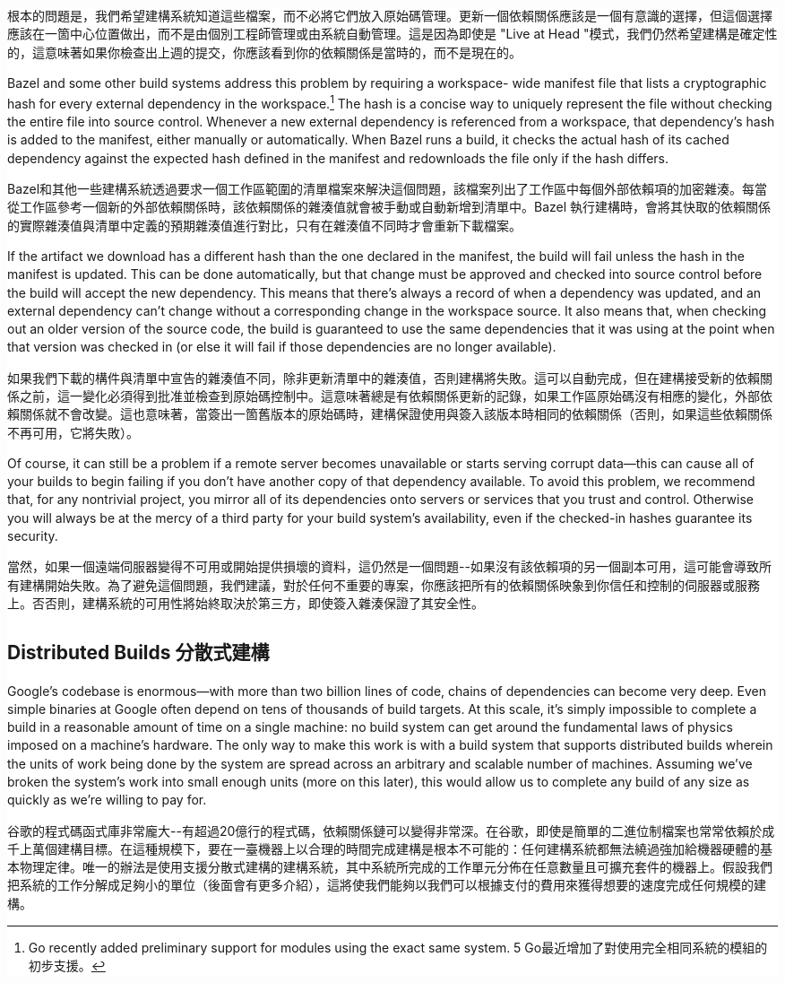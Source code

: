 根本的問題是，我們希望建構系統知道這些檔案，而不必將它們放入原始碼管理。更新一個依賴關係應該是一個有意識的選擇，但這個選擇應該在一箇中心位置做出，而不是由個別工程師管理或由系統自動管理。這是因為即使是 "Live at Head "模式，我們仍然希望建構是確定性的，這意味著如果你檢查出上週的提交，你應該看到你的依賴關係是當時的，而不是現在的。

Bazel and some other build systems address this problem by requiring a workspace- wide manifest file that lists a cryptographic hash for every external dependency in the workspace.[^5]  The hash is a concise way to uniquely represent the file without checking the entire file into source control. Whenever a new external dependency is referenced from a workspace, that dependency’s hash is added to the manifest, either manually or automatically. When Bazel runs a build, it checks the actual hash of its cached dependency against the expected hash defined in the manifest and redownloads the file only if the hash differs.

Bazel和其他一些建構系統透過要求一個工作區範圍的清單檔案來解決這個問題，該檔案列出了工作區中每個外部依賴項的加密雜湊。每當從工作區參考一個新的外部依賴關係時，該依賴關係的雜湊值就會被手動或自動新增到清單中。Bazel 執行建構時，會將其快取的依賴關係的實際雜湊值與清單中定義的預期雜湊值進行對比，只有在雜湊值不同時才會重新下載檔案。


> [^4]:	Such "software supply chain" attacks are becoming more common./
> 4   這種“軟體供應鏈”攻擊越來越普遍。
> 
> [^5]:	Go recently added preliminary support for modules using the exact same system.
> 5   Go最近增加了對使用完全相同系統的模組的初步支援。

If the artifact we download has a different hash than the one declared in the manifest, the build will fail unless the hash in the manifest is updated. This can be done automatically, but that change must be approved and checked into source control before the build will accept the new dependency. This means that there’s always a record of when a dependency was updated, and an external dependency can’t change without a corresponding change in the workspace source. It also means that, when checking out an older version of the source code, the build is guaranteed to use the same dependencies that it was using at the point when that version was checked in (or else it will fail if those dependencies are no longer available).

如果我們下載的構件與清單中宣告的雜湊值不同，除非更新清單中的雜湊值，否則建構將失敗。這可以自動完成，但在建構接受新的依賴關係之前，這一變化必須得到批准並檢查到原始碼控制中。這意味著總是有依賴關係更新的記錄，如果工作區原始碼沒有相應的變化，外部依賴關係就不會改變。這也意味著，當簽出一箇舊版本的原始碼時，建構保證使用與簽入該版本時相同的依賴關係（否則，如果這些依賴關係不再可用，它將失敗）。

Of course, it can still be a problem if a remote server becomes unavailable or starts serving corrupt data—this can cause all of your builds to begin failing if you don’t have another copy of that dependency available. To avoid this problem, we recommend that, for any nontrivial project, you mirror all of its dependencies onto servers or services that you trust and control. Otherwise you will always be at the mercy of a third party for your build system’s availability, even if the checked-in hashes guarantee its security.

當然，如果一個遠端伺服器變得不可用或開始提供損壞的資料，這仍然是一個問題--如果沒有該依賴項的另一個副本可用，這可能會導致所有建構開始失敗。為了避免這個問題，我們建議，對於任何不重要的專案，你應該把所有的依賴關係映象到你信任和控制的伺服器或服務上。否否則，建構系統的可用性將始終取決於第三方，即使簽入雜湊保證了其安全性。

## Distributed Builds 分散式建構
Google’s codebase is enormous—with more than two billion lines of code, chains of dependencies can become very deep. Even simple binaries at Google often depend on tens of thousands of build targets. At this scale, it’s simply impossible to complete a build in a reasonable amount of time on a single machine: no build system can get around the fundamental laws of physics imposed on a machine’s hardware. The only way to make this work is with a build system that supports distributed builds wherein the units of work being done by the system are spread across an arbitrary and scalable number of machines. Assuming we’ve broken the system’s work into small enough units (more on this later), this would allow us to complete any build of any size as quickly as we’re willing to pay for. 

谷歌的程式碼函式庫非常龐大--有超過20億行的程式碼，依賴關係鏈可以變得非常深。在谷歌，即使是簡單的二進位制檔案也常常依賴於成千上萬個建構目標。在這種規模下，要在一臺機器上以合理的時間完成建構是根本不可能的：任何建構系統都無法繞過強加給機器硬體的基本物理定律。唯一的辦法是使用支援分散式建構的建構系統，其中系統所完成的工作單元分佈在任意數量且可擴充套件的機器上。假設我們把系統的工作分解成足夠小的單位（後面會有更多介紹），這將使我們能夠以我們可以根據支付的費用來獲得想要的速度完成任何規模的建構。
